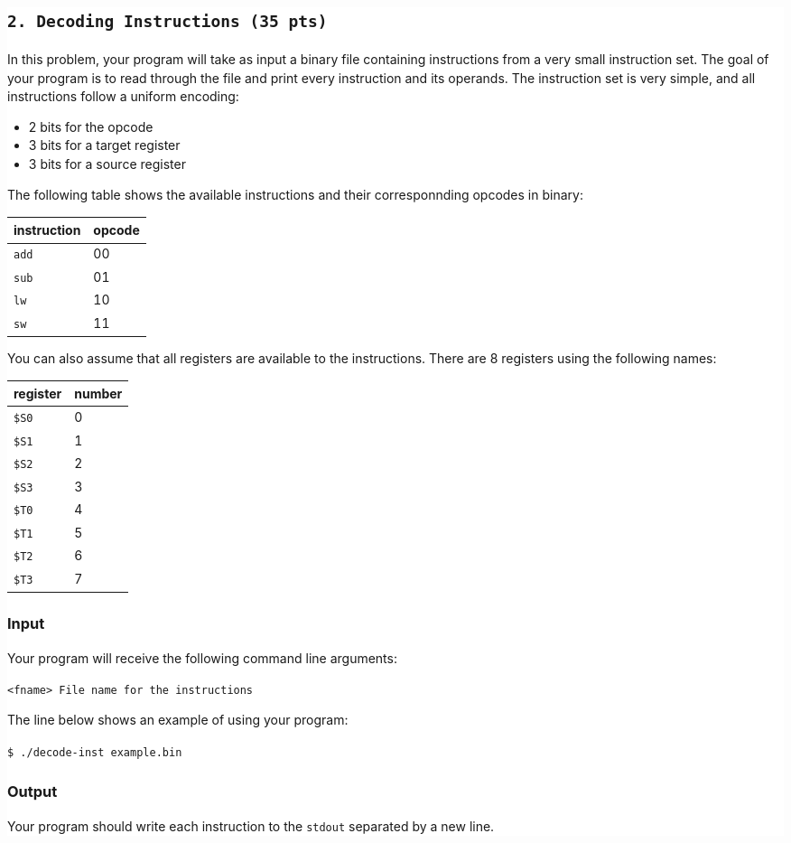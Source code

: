 ## `2. Decoding Instructions (35 pts)`
In this problem, your program will take as input a binary file containing instructions from a very small instruction set.  The goal of your program is to read through the file and print every instruction and its operands.  The instruction set is very simple, and all instructions follow a uniform encoding:

- 2 bits for the opcode
- 3 bits for a target register
- 3 bits for a source register

The following table shows the available instructions and their corresponnding opcodes in binary:

| instruction  | opcode |
| ------------- | ------------- |
| `add` | 00 |
| `sub` | 01 |
| `lw` | 10 |
| `sw` | 11 |

You can also assume that all registers are available to the instructions.  There are 8 registers using the following names:

| register  | number |
| ------------- | ------------- |
| `$S0` | 0 |
| `$S1` | 1 |
| `$S2` | 2 |
| `$S3` | 3 |
| `$T0` | 4 |
| `$T1` | 5 |
| `$T2` | 6 |
| `$T3` | 7 |

### Input
Your program will receive the following command line arguments:
```text
<fname> File name for the instructions
```
The line below shows an example of using your program:
```bash
$ ./decode-inst example.bin
```

### Output
Your program should write each instruction to the `stdout` separated by a new line.  
